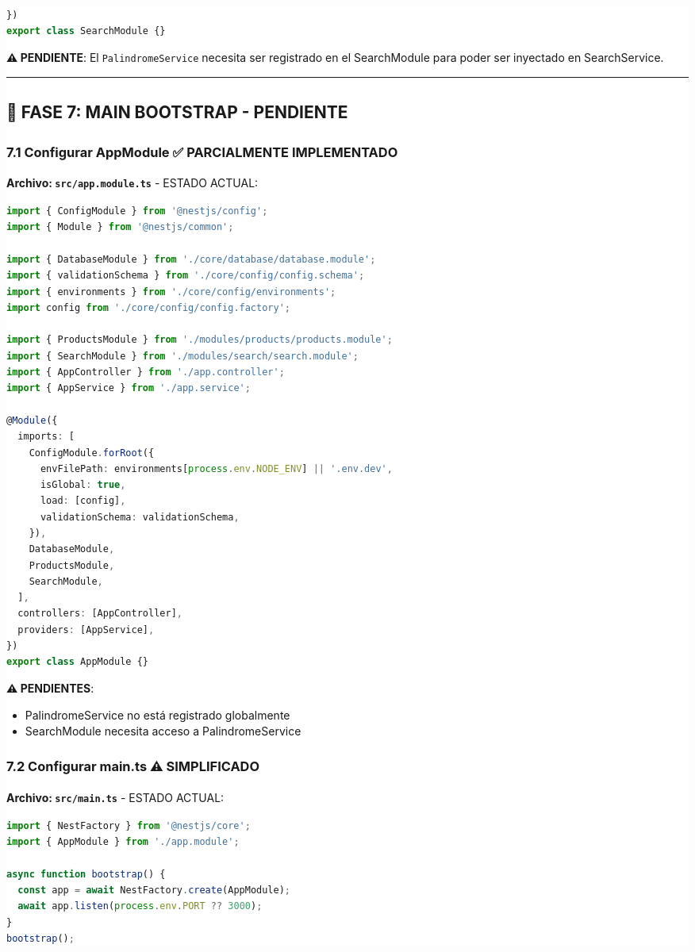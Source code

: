 ```typescript
})
export class SearchModule {}
```

**⚠️ PENDIENTE**: El `PalindromeService` necesita ser registrado en el SearchModule para poder ser inyectado en SearchService.

---

## 🚀 FASE 7: MAIN BOOTSTRAP - PENDIENTE

### 7.1 Configurar AppModule ✅ PARCIALMENTE IMPLEMENTADO
**Archivo: `src/app.module.ts`** - ESTADO ACTUAL:
```typescript
import { ConfigModule } from '@nestjs/config';
import { Module } from '@nestjs/common';

import { DatabaseModule } from './core/database/database.module';
import { validationSchema } from './core/config/config.schema';
import { environments } from './core/config/environments';
import config from './core/config/config.factory';

import { ProductsModule } from './modules/products/products.module';
import { SearchModule } from './modules/search/search.module';
import { AppController } from './app.controller';
import { AppService } from './app.service';

@Module({
  imports: [
    ConfigModule.forRoot({
      envFilePath: environments[process.env.NODE_ENV] || '.env.dev',
      isGlobal: true,
      load: [config],
      validationSchema: validationSchema,
    }),
    DatabaseModule,
    ProductsModule,
    SearchModule,
  ],
  controllers: [AppController],
  providers: [AppService],
})
export class AppModule {}
```

**⚠️ PENDIENTES**: 
- PalindromeService no está registrado globalmente
- SearchModule necesita acceso a PalindromeService

### 7.2 Configurar main.ts ⚠️ SIMPLIFICADO 
**Archivo: `src/main.ts`** - ESTADO ACTUAL:
```typescript
import { NestFactory } from '@nestjs/core';
import { AppModule } from './app.module';

async function bootstrap() {
  const app = await NestFactory.create(AppModule);
  await app.listen(process.env.PORT ?? 3000);
}
bootstrap();
```
